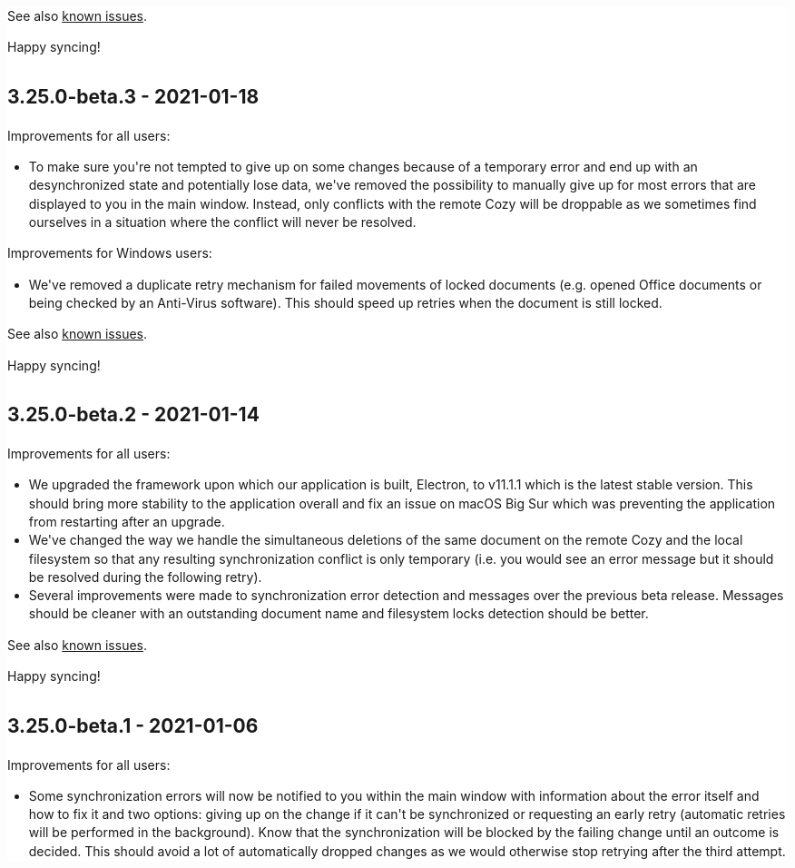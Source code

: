 See also [known issues](https://github.com/cozy-labs/cozy-desktop/blob/master/KNOWN_ISSUES.md).

Happy syncing!

## 3.25.0-beta.3 - 2021-01-18

Improvements for all users:

- To make sure you're not tempted to give up on some changes because of a
  temporary error and end up with an desynchronized state and potentially lose
  data, we've removed the possibility to manually give up for most errors that
  are displayed to you in the main window. Instead, only conflicts with the
  remote Cozy will be droppable as we sometimes find ourselves in a situation
  where the conflict will never be resolved.

Improvements for Windows users:

- We've removed a duplicate retry mechanism for failed movements of locked
  documents (e.g. opened Office documents or being checked by an Anti-Virus
  software). This should speed up retries when the document is still locked.

See also [known issues](https://github.com/cozy-labs/cozy-desktop/blob/master/KNOWN_ISSUES.md).

Happy syncing!

## 3.25.0-beta.2 - 2021-01-14

Improvements for all users:

- We upgraded the framework upon which our application is built, Electron, to
  v11.1.1 which is the latest stable version. This should bring more stability
  to the application overall and fix an issue on macOS Big Sur which was
  preventing the application from restarting after an upgrade.
- We've changed the way we handle the simultaneous deletions of the same
  document on the remote Cozy and the local filesystem so that any resulting
  synchronization conflict is only temporary (i.e. you would see an error
  message but it should be resolved during the following retry).
- Several improvements were made to synchronization error detection and messages
  over the previous beta release. Messages should be cleaner with an outstanding
  document name and filesystem locks detection should be better.

See also [known issues](https://github.com/cozy-labs/cozy-desktop/blob/master/KNOWN_ISSUES.md).

Happy syncing!

## 3.25.0-beta.1 - 2021-01-06

Improvements for all users:

- Some synchronization errors will now be notified to you within the main window
  with information about the error itself and how to fix it and two options:
  giving up on the change if it can't be synchronized or requesting an early
  retry (automatic retries will be performed in the background).
  Know that the synchronization will be blocked by the failing change until an
  outcome is decided. This should avoid a lot of automatically dropped changes
  as we would otherwise stop retrying after the third attempt.
